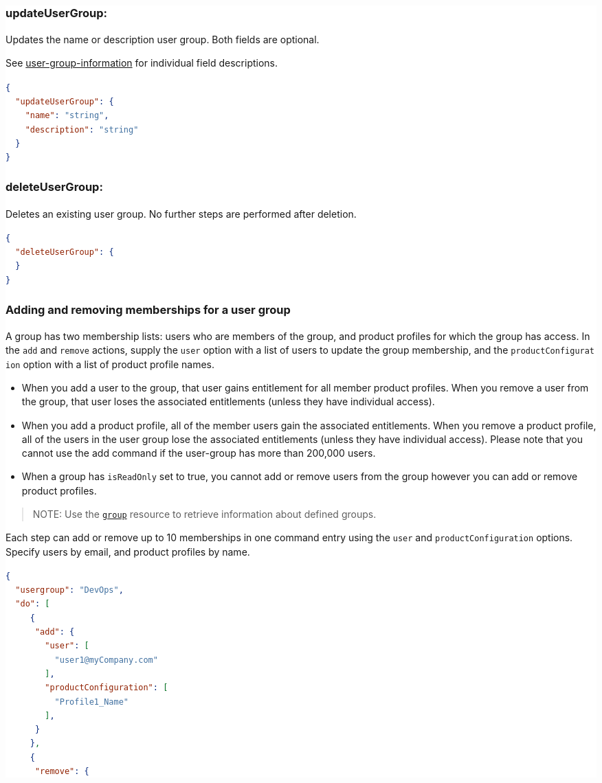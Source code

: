 ### <a name="updateUserGroup" class="api-ref-subtitle">__updateUserGroup:__</a>

Updates the name or description user group. Both fields are optional.

See [user-group-information](#user-group-information) for individual field descriptions.
```json
{
  "updateUserGroup": {
    "name": "string",
    "description": "string"
  }
}
```

### <a name="deleteUserGroup" class="api-ref-subtitle">__deleteUserGroup:__</a>

Deletes an existing user group. No further steps are performed after deletion.

```json
{
  "deleteUserGroup": {
  }
}
```

### <a name="addRemove" class="api-ref-subtitle">Adding and removing memberships for a user group</a>

A group has two membership lists: users who are members of the group, and product profiles for which the group has access. In the `add` and `remove` actions, supply the `user` option with a list of users to update the group membership, and the `productConfiguration` option with a list of product profile names.

* When you add a user to the group, that user gains entitlement for all member product profiles. 
When you remove a user from the group, that user loses the associated entitlements (unless they have individual access).

* When you add a product profile, all of the member users gain the associated entitlements.
When you remove a product profile, all of the users in the user group lose the associated entitlements (unless they have individual access). Please note that you cannot use the add command if the user-group has more than 200,000 users.

* When a group has `isReadOnly` set to true, you cannot add or remove users from the group however you can add or remove product profiles.

>NOTE: Use the [`group`](group.md) resource to retrieve information about defined groups.

Each step can add or remove up to 10 memberships in one command entry using the `user` and `productConfiguration` options. Specify users by email, and product profiles by name. 

```json
{
  "usergroup": "DevOps",
  "do": [
     {
      "add": {
        "user": [
          "user1@myCompany.com"
        ],
        "productConfiguration": [
          "Profile1_Name"
        ],
      }
     },
     {
      "remove": {
```